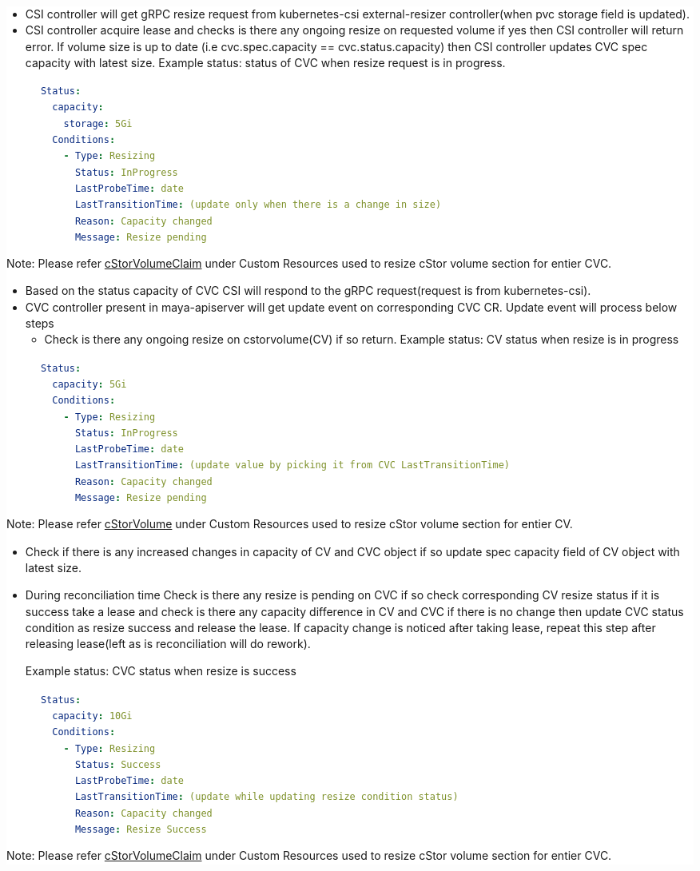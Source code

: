 - CSI controller will get gRPC resize request from kubernetes-csi external-resizer
  controller(when pvc storage field is updated).
- CSI controller acquire lease and checks is there any ongoing resize on requested
  volume if yes then CSI controller will return error. If volume size is up to
  date (i.e cvc.spec.capacity == cvc.status.capacity) then CSI controller updates
  CVC spec capacity with latest size.
  Example status: status of CVC when resize request is in progress.
```yaml
      Status:
        capacity:
          storage: 5Gi
        Conditions:
          - Type: Resizing
            Status: InProgress
            LastProbeTime: date
            LastTransitionTime: (update only when there is a change in size)
            Reason: Capacity changed
            Message: Resize pending
```
   Note: Please refer [cStorVolumeClaim](#cStorVolumeClaim) under Custom Resources used to resize cStor volume section for entier CVC.
- Based on the status capacity of CVC CSI will respond to the gRPC request(request
  is from kubernetes-csi).
- CVC controller present in maya-apiserver will get update event on corresponding
  CVC CR. Update event will process below steps
  - Check is there any ongoing resize on cstorvolume(CV) if so return.
    Example status: CV status when resize is in progress
```yaml
      Status:
        capacity: 5Gi
        Conditions:
          - Type: Resizing
            Status: InProgress
            LastProbeTime: date
            LastTransitionTime: (update value by picking it from CVC LastTransitionTime)
            Reason: Capacity changed
            Message: Resize pending
```
   Note: Please refer [cStorVolume](#cStorVolume) under Custom Resources used to resize cStor volume section for entier CV.
  - Check if there is any increased changes in capacity of CV and CVC object if
    so update spec capacity field of CV object with latest size.
  - During reconciliation time Check is there any resize is pending on CVC if
    so check corresponding CV resize status if it is success take a lease and
    check is there any capacity difference in CV and CVC if there is no change
    then update CVC status condition as resize success and release the lease.
    If capacity change is noticed after taking lease, repeat this step after
    releasing lease(left as is reconciliation will do rework).

    Example status: CVC status when resize is success
```yaml
      Status:
        capacity: 10Gi
        Conditions:
          - Type: Resizing
            Status: Success
            LastProbeTime: date
            LastTransitionTime: (update while updating resize condition status)
            Reason: Capacity changed
            Message: Resize Success
```
   Note: Please refer [cStorVolumeClaim](#cStorVolumeClaim) under Custom Resources used to resize cStor volume section for entier CVC.
